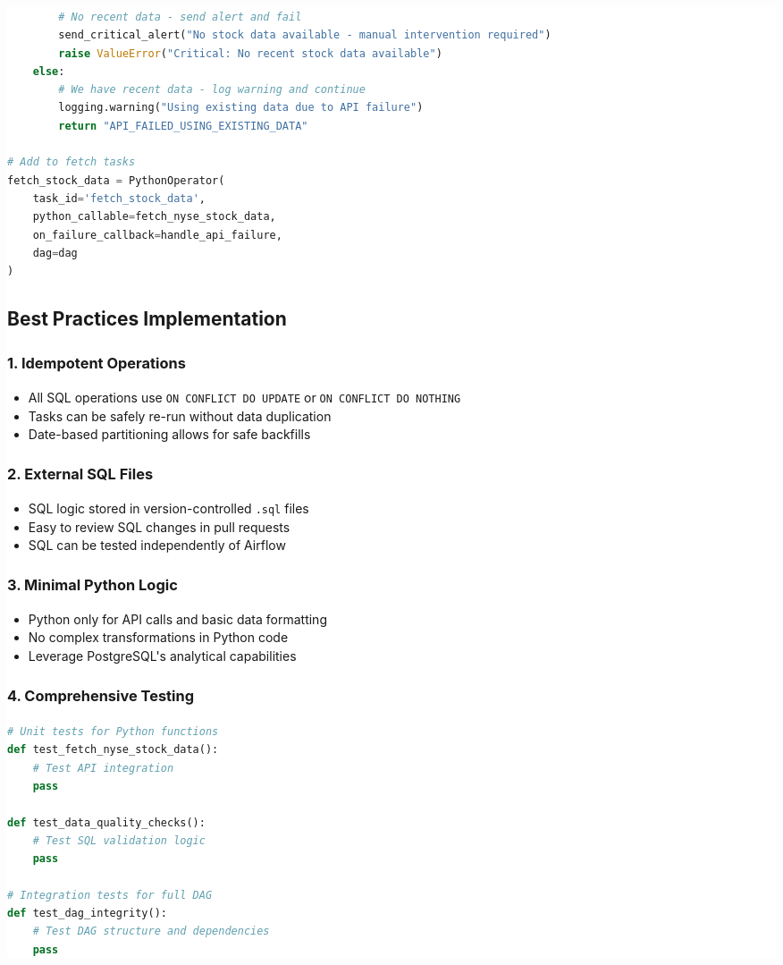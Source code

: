 ```python
        # No recent data - send alert and fail
        send_critical_alert("No stock data available - manual intervention required")
        raise ValueError("Critical: No recent stock data available")
    else:
        # We have recent data - log warning and continue
        logging.warning("Using existing data due to API failure")
        return "API_FAILED_USING_EXISTING_DATA"

# Add to fetch tasks
fetch_stock_data = PythonOperator(
    task_id='fetch_stock_data',
    python_callable=fetch_nyse_stock_data,
    on_failure_callback=handle_api_failure,
    dag=dag
)
```

## Best Practices Implementation

### 1. Idempotent Operations
- All SQL operations use `ON CONFLICT DO UPDATE` or `ON CONFLICT DO NOTHING`
- Tasks can be safely re-run without data duplication
- Date-based partitioning allows for safe backfills

### 2. External SQL Files
- SQL logic stored in version-controlled `.sql` files
- Easy to review SQL changes in pull requests
- SQL can be tested independently of Airflow

### 3. Minimal Python Logic
- Python only for API calls and basic data formatting
- No complex transformations in Python code
- Leverage PostgreSQL's analytical capabilities

### 4. Comprehensive Testing
```python
# Unit tests for Python functions
def test_fetch_nyse_stock_data():
    # Test API integration
    pass

def test_data_quality_checks():
    # Test SQL validation logic
    pass

# Integration tests for full DAG
def test_dag_integrity():
    # Test DAG structure and dependencies
    pass
```
